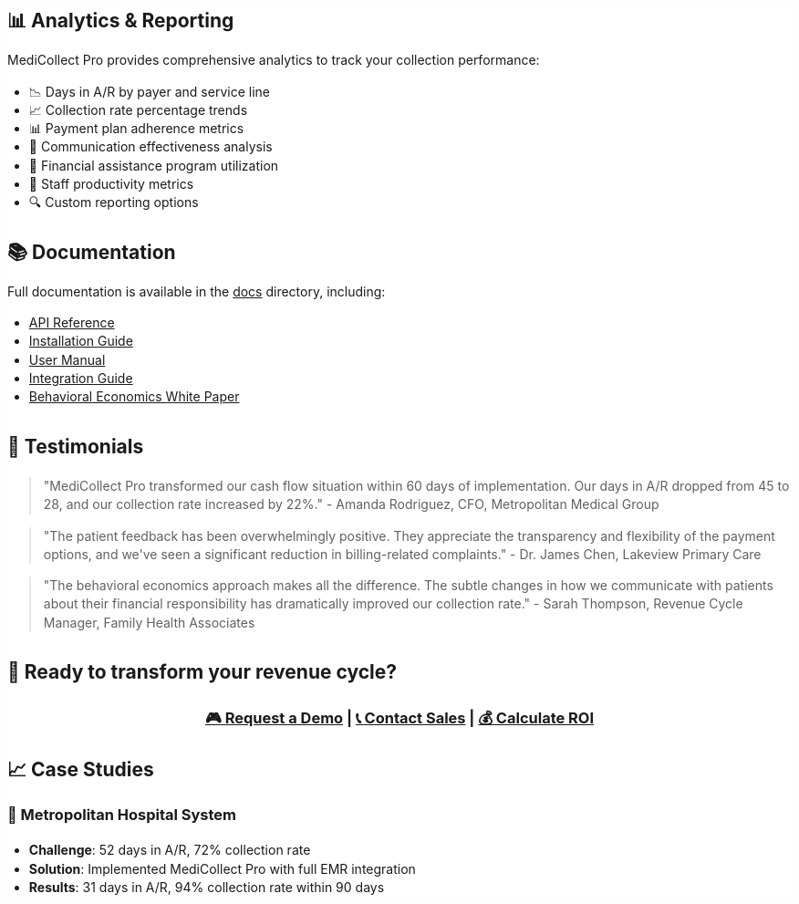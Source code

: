 
## 📊 Analytics & Reporting

MediCollect Pro provides comprehensive analytics to track your collection performance:

- 📉 Days in A/R by payer and service line
- 📈 Collection rate percentage trends
- 📊 Payment plan adherence metrics
- 📨 Communication effectiveness analysis
- 🤝 Financial assistance program utilization
- 👥 Staff productivity metrics
- 🔍 Custom reporting options

## 📚 Documentation

Full documentation is available in the [docs](./docs) directory, including:

- [API Reference](./docs/api.md)
- [Installation Guide](./docs/installation.md)
- [User Manual](./docs/user-manual.md)
- [Integration Guide](./docs/integration.md)
- [Behavioral Economics White Paper](./docs/behavioral-economics.md)

## 💬 Testimonials

> "MediCollect Pro transformed our cash flow situation within 60 days of implementation. Our days in A/R dropped from 45 to 28, and our collection rate increased by 22%." - Amanda Rodriguez, CFO, Metropolitan Medical Group

> "The patient feedback has been overwhelmingly positive. They appreciate the transparency and flexibility of the payment options, and we've seen a significant reduction in billing-related complaints." - Dr. James Chen, Lakeview Primary Care

> "The behavioral economics approach makes all the difference. The subtle changes in how we communicate with patients about their financial responsibility has dramatically improved our collection rate." - Sarah Thompson, Revenue Cycle Manager, Family Health Associates

## 🌟 Ready to transform your revenue cycle?

<div align="center">
  
  ### [🎮 Request a Demo](https://www.medicollectpro.com/request-demo)  |  [📞 Contact Sales](https://www.medicollectpro.com/contact)  |  [💰 Calculate ROI](https://www.medicollectpro.com/roi-calculator)
  
</div>

## 📈 Case Studies

### 🏢 Metropolitan Hospital System
- **Challenge**: 52 days in A/R, 72% collection rate
- **Solution**: Implemented MediCollect Pro with full EMR integration
- **Results**: 31 days in A/R, 94% collection rate within 90 days
